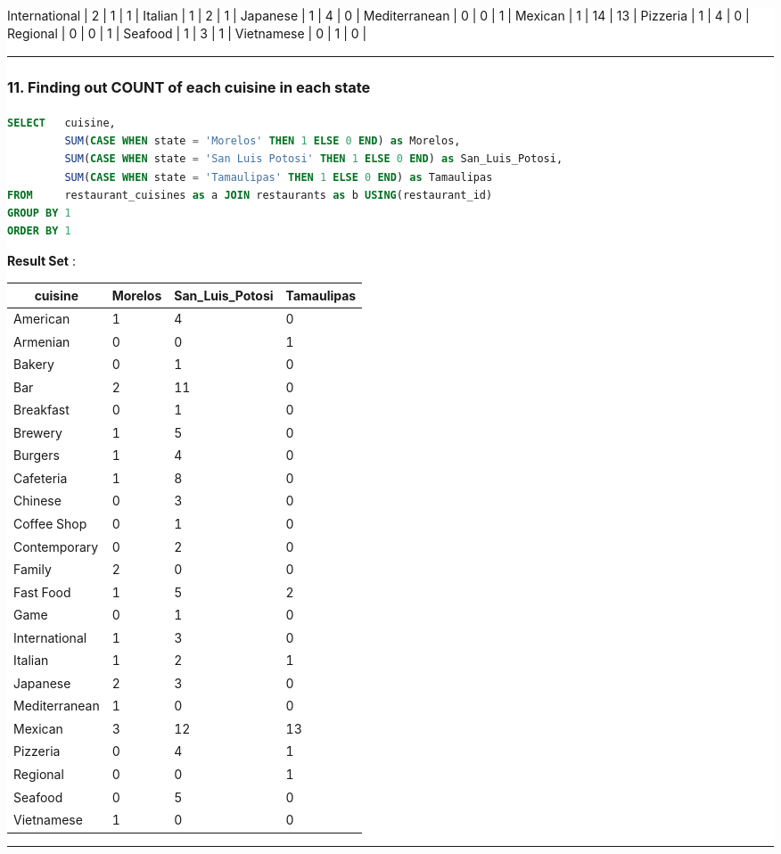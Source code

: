 International |	2 |	1 |	1 |
Italian |	1 |	2 |	1 |
Japanese |	1 |	4 |	0 |
Mediterranean |	0 |	0 |	1 |
Mexican |	1 |	14 |	13 |
Pizzeria |	1 |	4 |	0 |
Regional |	0 |	0 |	1 |
Seafood |	1 |	3 |	1 |
Vietnamese |	0 |	1 |	0 |

---


### 11. Finding out COUNT of each cuisine in each state

```sql
SELECT   cuisine,
	     SUM(CASE WHEN state = 'Morelos' THEN 1 ELSE 0 END) as Morelos,
	     SUM(CASE WHEN state = 'San Luis Potosi' THEN 1 ELSE 0 END) as San_Luis_Potosi,
	     SUM(CASE WHEN state = 'Tamaulipas' THEN 1 ELSE 0 END) as Tamaulipas
FROM 	 restaurant_cuisines as a JOIN restaurants as b USING(restaurant_id)
GROUP BY 1
ORDER BY 1
```

**Result Set** :


cuisine | Morelos | San_Luis_Potosi | Tamaulipas |
--|--|--|--|
American |	1 |	4 |	0 |
Armenian |	0 |	0 |	1 |
Bakery |	0 |	1 |	0 |
Bar |	2 |	11 |	0 |
Breakfast |	0 |	1 |	0 |
Brewery |	1 |	5 |	0 |
Burgers |	1 |	4 |	0 |
Cafeteria |	1 |	8 |	0 |
Chinese |	0 |	3 |	0 |
Coffee Shop |	0 |	1 |	0 |
Contemporary |	0 |	2 |	0 |
Family |	2 |	0 |	0 |
Fast Food |	1 |	5 |	2 |
Game |	0 |	1 |	0 |
International |	1 |	3 |	0 |
Italian |	1 |	2 |	1 |
Japanese |	2 |	3 |	0 |
Mediterranean |	1 |	0 |	0 |
Mexican |	3 |	12 |	13 |
Pizzeria |	0 |	4 |	1 |
Regional |	0 |	0 |	1 |
Seafood |	0 |	5 |	0 |
Vietnamese |	1 |	0 |	0 |

---